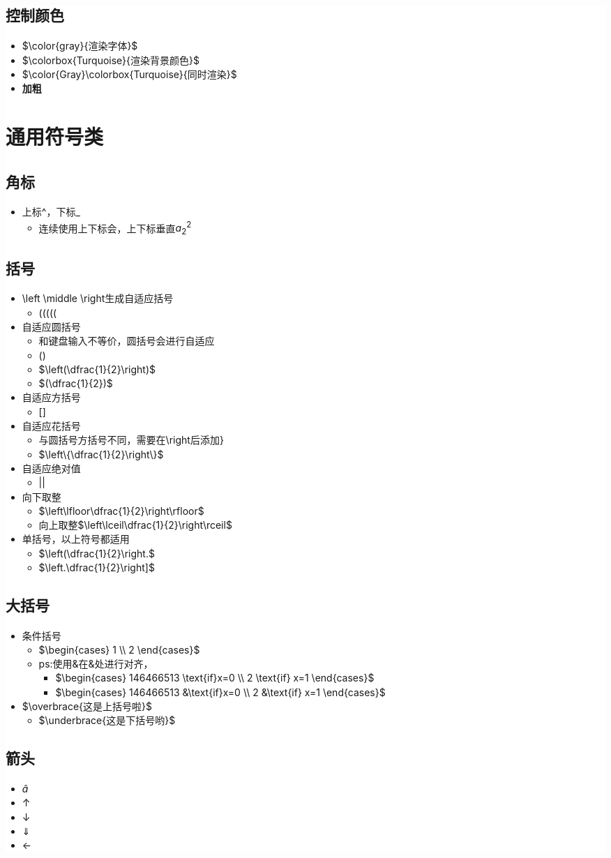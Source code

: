 ## 控制颜色
- $\color{gray}{渲染字体}$
- $\colorbox{Turquoise}{渲染背景颜色}$
- $\color{Gray}\colorbox{Turquoise}{同时渲染}$
- $\mathbf{加粗}$

# 通用符号类

## 角标
- 上标^，下标_
  - 连续使用上下标会，上下标垂直$a^2_2$ 

## 括号
- \left \middle \right生成自适应括号
  - $( \big( \Big( \bigg( \Bigg($
- 自适应圆括号
  - 和键盘输入不等价，圆括号会进行自适应
  - $\left(\right)$
  - $\left(\dfrac{1}{2}\right)$
  - $(\dfrac{1}{2})$
- 自适应方括号
  - $\left[\right]$
- 自适应花括号
  - 与圆括号方括号不同，需要在\right后添加\}
  - $\left\{\dfrac{1}{2}\right\}$
- 自适应绝对值
  - $\left|\right|$
- 向下取整
  - $\left\lfloor\dfrac{1}{2}\right\rfloor$
  - 向上取整$\left\lceil\dfrac{1}{2}\right\rceil$
- 单括号，以上符号都适用
  - $\left(\dfrac{1}{2}\right.$
  - $\left.\dfrac{1}{2}\right]$

## 大括号
  
- 条件括号
  - $\begin{cases} 1 \\ 2 \end{cases}$
  - ps:使用&在&处进行对齐，
    - $\begin{cases} 146466513 \text{if}x=0 \\ 2 \text{if}    x=1 \end{cases}$
    - $\begin{cases} 146466513 &\text{if}x=0 \\ 2 &\text{if}  x=1 \end{cases}$
- $\overbrace{这是上括号啦}$
  - $\underbrace{这是下括号哟}$

## 箭头

- $\hat{a}$
- $\uparrow$
- $\downarrow$
- $\Downarrow$
- $\leftarrow$

